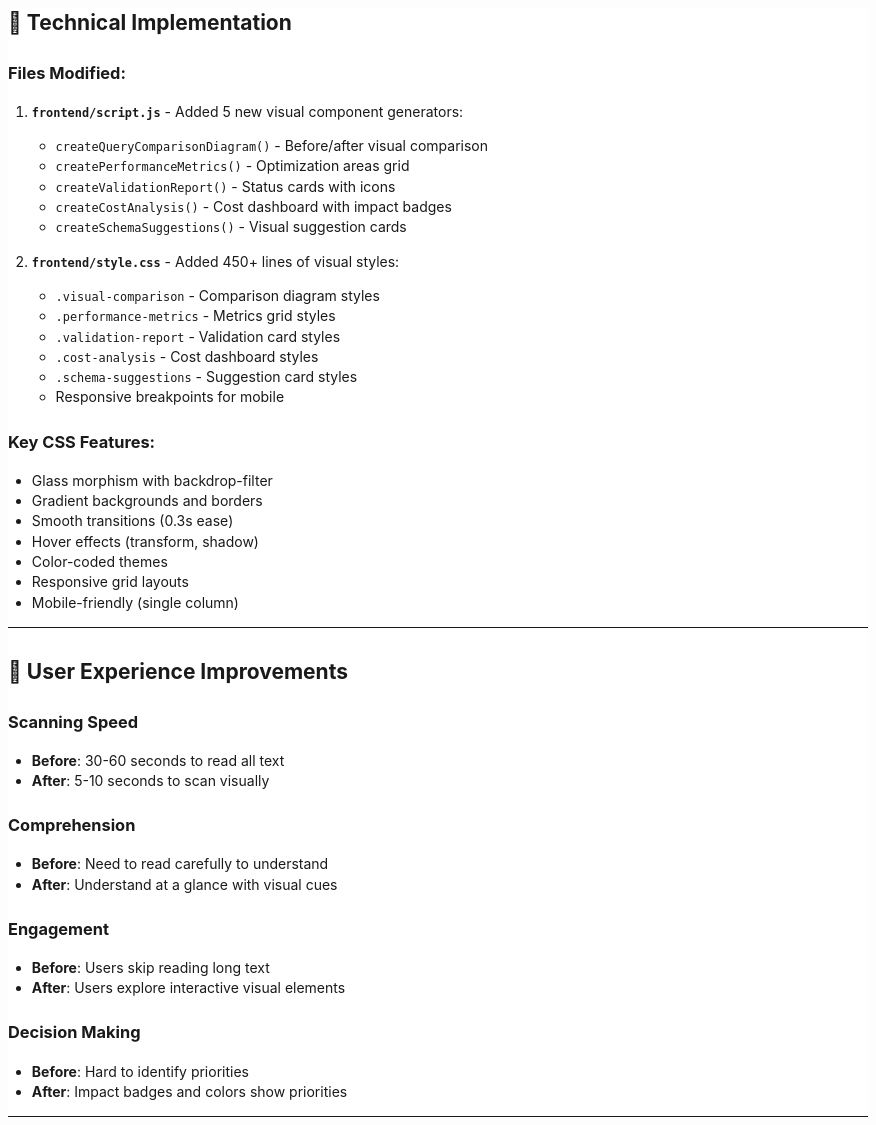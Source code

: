 
## 🚀 Technical Implementation

### **Files Modified:**

1. **`frontend/script.js`** - Added 5 new visual component generators:
   - `createQueryComparisonDiagram()` - Before/after visual comparison
   - `createPerformanceMetrics()` - Optimization areas grid
   - `createValidationReport()` - Status cards with icons
   - `createCostAnalysis()` - Cost dashboard with impact badges
   - `createSchemaSuggestions()` - Visual suggestion cards

2. **`frontend/style.css`** - Added 450+ lines of visual styles:
   - `.visual-comparison` - Comparison diagram styles
   - `.performance-metrics` - Metrics grid styles
   - `.validation-report` - Validation card styles
   - `.cost-analysis` - Cost dashboard styles
   - `.schema-suggestions` - Suggestion card styles
   - Responsive breakpoints for mobile

### **Key CSS Features:**
- Glass morphism with backdrop-filter
- Gradient backgrounds and borders
- Smooth transitions (0.3s ease)
- Hover effects (transform, shadow)
- Color-coded themes
- Responsive grid layouts
- Mobile-friendly (single column)

---

## 🎯 User Experience Improvements

### **Scanning Speed**
- **Before**: 30-60 seconds to read all text
- **After**: 5-10 seconds to scan visually

### **Comprehension**
- **Before**: Need to read carefully to understand
- **After**: Understand at a glance with visual cues

### **Engagement**
- **Before**: Users skip reading long text
- **After**: Users explore interactive visual elements

### **Decision Making**
- **Before**: Hard to identify priorities
- **After**: Impact badges and colors show priorities

---
